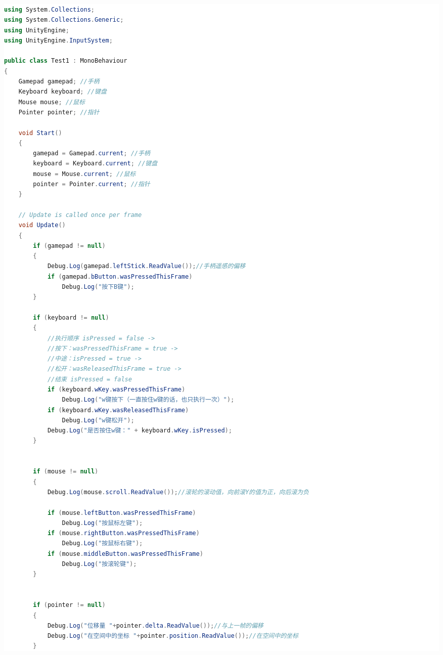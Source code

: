 ```csharp
using System.Collections;
using System.Collections.Generic;
using UnityEngine;
using UnityEngine.InputSystem;

public class Test1 : MonoBehaviour
{
    Gamepad gamepad; //手柄
    Keyboard keyboard; //键盘
    Mouse mouse; //鼠标
    Pointer pointer; //指针

    void Start()
    {
        gamepad = Gamepad.current; //手柄
        keyboard = Keyboard.current; //键盘
        mouse = Mouse.current; //鼠标
        pointer = Pointer.current; //指针
    }

    // Update is called once per frame
    void Update()
    {
        if (gamepad != null)
        {
            Debug.Log(gamepad.leftStick.ReadValue());//手柄遥感的偏移
            if (gamepad.bButton.wasPressedThisFrame)
                Debug.Log("按下B键");
        }
        
        if (keyboard != null)
        {
            //执行顺序 isPressed = false ->
            //按下：wasPressedThisFrame = true ->
            //中途：isPressed = true ->
            //松开：wasReleasedThisFrame = true ->
            //结束 isPressed = false
            if (keyboard.wKey.wasPressedThisFrame)
                Debug.Log("w键按下（一直按住w键的话，也只执行一次）");
            if (keyboard.wKey.wasReleasedThisFrame)
                Debug.Log("w键松开");
            Debug.Log("是否按住w键：" + keyboard.wKey.isPressed);
        }
        
        
        if (mouse != null)
        {
            Debug.Log(mouse.scroll.ReadValue());//滚轮的滚动值，向前滚Y的值为正，向后滚为负
 
            if (mouse.leftButton.wasPressedThisFrame)
                Debug.Log("按鼠标左键");
            if (mouse.rightButton.wasPressedThisFrame)
                Debug.Log("按鼠标右键");
            if (mouse.middleButton.wasPressedThisFrame)
                Debug.Log("按滚轮键");
        }
        
        
        if (pointer != null)
        {
            Debug.Log("位移量 "+pointer.delta.ReadValue());//与上一帧的偏移
            Debug.Log("在空间中的坐标 "+pointer.position.ReadValue());//在空间中的坐标
        }
```